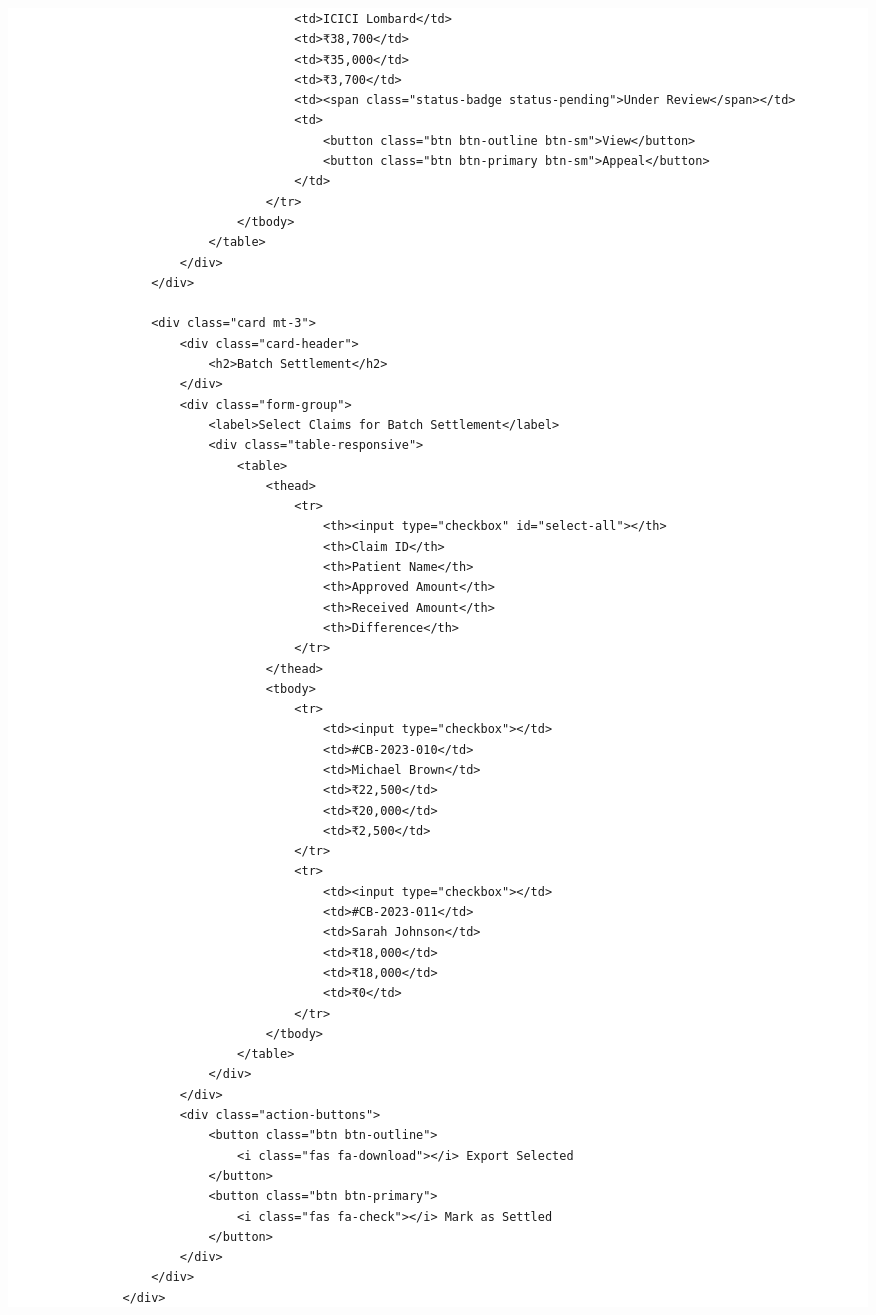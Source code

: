                                             <td>ICICI Lombard</td>
                                            <td>₹38,700</td>
                                            <td>₹35,000</td>
                                            <td>₹3,700</td>
                                            <td><span class="status-badge status-pending">Under Review</span></td>
                                            <td>
                                                <button class="btn btn-outline btn-sm">View</button>
                                                <button class="btn btn-primary btn-sm">Appeal</button>
                                            </td>
                                        </tr>
                                    </tbody>
                                </table>
                            </div>
                        </div>
                        
                        <div class="card mt-3">
                            <div class="card-header">
                                <h2>Batch Settlement</h2>
                            </div>
                            <div class="form-group">
                                <label>Select Claims for Batch Settlement</label>
                                <div class="table-responsive">
                                    <table>
                                        <thead>
                                            <tr>
                                                <th><input type="checkbox" id="select-all"></th>
                                                <th>Claim ID</th>
                                                <th>Patient Name</th>
                                                <th>Approved Amount</th>
                                                <th>Received Amount</th>
                                                <th>Difference</th>
                                            </tr>
                                        </thead>
                                        <tbody>
                                            <tr>
                                                <td><input type="checkbox"></td>
                                                <td>#CB-2023-010</td>
                                                <td>Michael Brown</td>
                                                <td>₹22,500</td>
                                                <td>₹20,000</td>
                                                <td>₹2,500</td>
                                            </tr>
                                            <tr>
                                                <td><input type="checkbox"></td>
                                                <td>#CB-2023-011</td>
                                                <td>Sarah Johnson</td>
                                                <td>₹18,000</td>
                                                <td>₹18,000</td>
                                                <td>₹0</td>
                                            </tr>
                                        </tbody>
                                    </table>
                                </div>
                            </div>
                            <div class="action-buttons">
                                <button class="btn btn-outline">
                                    <i class="fas fa-download"></i> Export Selected
                                </button>
                                <button class="btn btn-primary">
                                    <i class="fas fa-check"></i> Mark as Settled
                                </button>
                            </div>
                        </div>
                    </div>